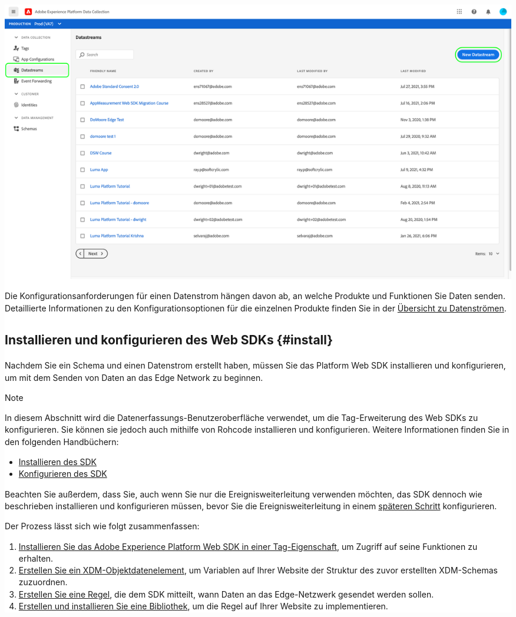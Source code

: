 ![Datenströme](./images/e2e/datastreams.png)

Die Konfigurationsanforderungen für einen Datenstrom hängen davon ab, an welche Produkte und Funktionen Sie Daten senden. Detaillierte Informationen zu den Konfigurationsoptionen für die einzelnen Produkte finden Sie in der [Übersicht zu Datenströmen](../edge/datastreams/overview.md).

## Installieren und konfigurieren des Web SDKs {#install}

Nachdem Sie ein Schema und einen Datenstrom erstellt haben, müssen Sie das Platform Web SDK installieren und konfigurieren, um mit dem Senden von Daten an das Edge Network zu beginnen.

>[!NOTE]
>
>In diesem Abschnitt wird die Datenerfassungs-Benutzeroberfläche verwendet, um die Tag-Erweiterung des Web SDKs zu konfigurieren. Sie können sie jedoch auch mithilfe von Rohcode installieren und konfigurieren. Weitere Informationen finden Sie in den folgenden Handbüchern:
>
>* [Installieren des SDK](../edge/fundamentals/installing-the-sdk.md)
>* [Konfigurieren des SDK](../edge/fundamentals/configuring-the-sdk.md)
>
>Beachten Sie außerdem, dass Sie, auch wenn Sie nur die Ereignisweiterleitung verwenden möchten, das SDK dennoch wie beschrieben installieren und konfigurieren müssen, bevor Sie die Ereignisweiterleitung in einem [späteren Schritt](#event-forwarding) konfigurieren.

Der Prozess lässt sich wie folgt zusammenfassen:

1. [Installieren Sie das Adobe Experience Platform Web SDK in einer Tag-Eigenschaft](#install-sdk), um Zugriff auf seine Funktionen zu erhalten.
1. [Erstellen Sie ein XDM-Objektdatenelement](#data-element), um Variablen auf Ihrer Website der Struktur des zuvor erstellten XDM-Schemas zuzuordnen.
1. [Erstellen Sie eine Regel](#rule), die dem SDK mitteilt, wann Daten an das Edge-Netzwerk gesendet werden sollen.
1. [Erstellen und installieren Sie eine Bibliothek](#library), um die Regel auf Ihrer Website zu implementieren.
